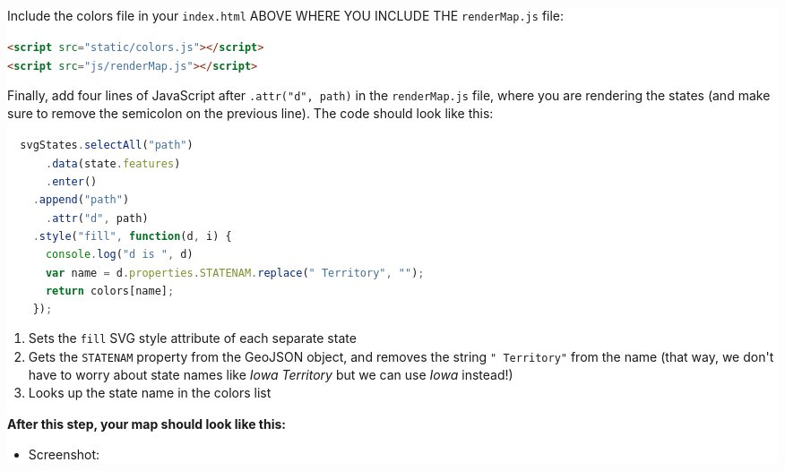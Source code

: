 Include the colors file in your `index.html` ABOVE WHERE YOU INCLUDE THE `renderMap.js` file:

```html
<script src="static/colors.js"></script>
<script src="js/renderMap.js"></script>
```

Finally, add four lines of JavaScript after `.attr("d", path)` in the `renderMap.js` file, where you are rendering the states (and make sure to remove the semicolon on the previous line). The code should look like this:

```js
  svgStates.selectAll("path")  
      .data(state.features)
      .enter()
    .append("path")
      .attr("d", path)
    .style("fill", function(d, i) { 
      console.log("d is ", d)
      var name = d.properties.STATENAM.replace(" Territory", ""); 
      return colors[name]; 
    });

```

1. Sets the `fill` SVG style attribute of each separate state
2. Gets the `STATENAM` property from the GeoJSON object, and removes the string `" Territory"` from the name (that way, we don't have to worry about state names like _Iowa Territory_ but we can use _Iowa_ instead!)
3. Looks up the state name in the colors list

__After this step, your map should look like this:__

- Screenshot:

